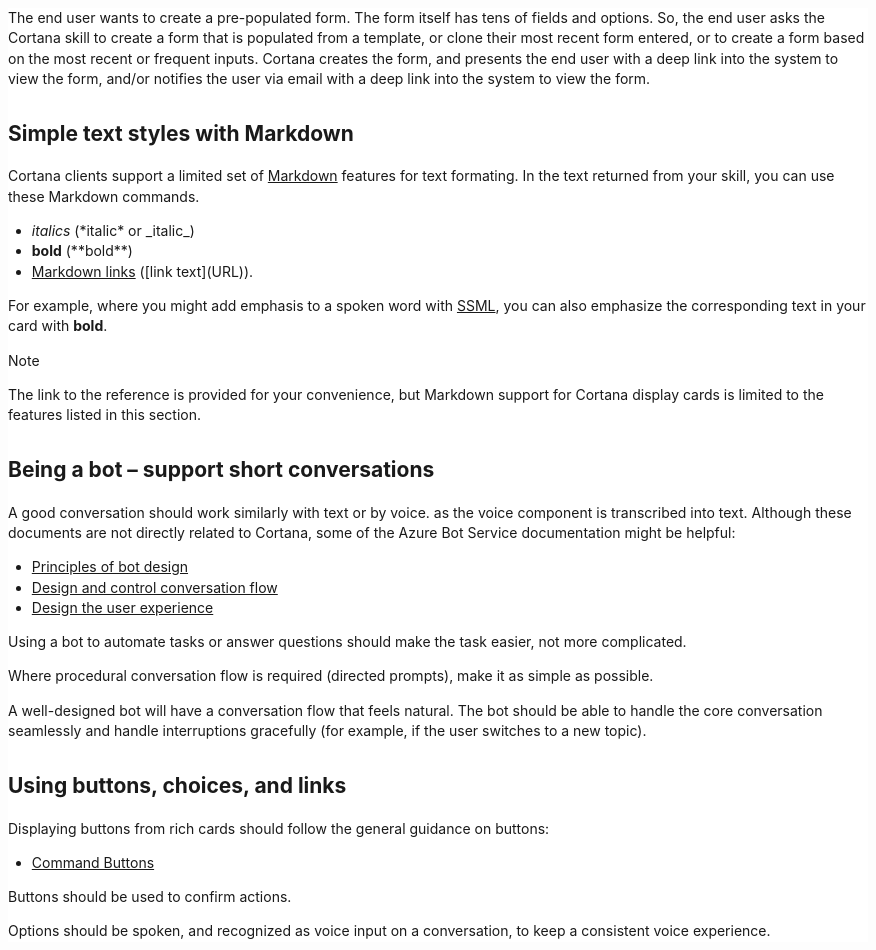 The end user wants to create a pre-populated form. The form itself has tens of fields and options. So, the end user asks the Cortana skill to create a form that is populated from a template, or clone their most recent form entered, or to create a form based on the most recent or frequent inputs. Cortana creates the form, and presents the end user with a deep link into the system to view the form, and/or notifies the user via email with a deep link into the system to view the form.

## Simple text styles with Markdown
Cortana clients support a limited set of [Markdown](https://docs.microsoft.com/en-us/contribute/how-to-write-use-markdown) features for text formating. In the text returned from your skill, you can use these Markdown commands.

- _italics_ (\*italic\* or \_italic_\)
- **bold** (\*\*bold\*\*)
- [Markdown links](https://docs.microsoft.com/en-us/contribute/markdown-reference#links) (\[link text\]\(URL\)).

For example, where you might add emphasis to a spoken word with [SSML](./speech-synthesis-markup-language.md), you can also emphasize the corresponding text in your card with **bold**.

>[!NOTE]
>The link to the reference is provided for your convenience, but Markdown support for Cortana display cards is limited to the features listed in this section.

## Being a bot – support short conversations

A good conversation should work similarly with text or by voice. as the voice component is transcribed into text. Although these documents are not directly related to Cortana, some of the Azure Bot Service documentation might be helpful:

- [Principles of bot design](https://docs.microsoft.com/en-us/azure/bot-service/bot-service-design-principles?view=azure-bot-service-4.0)
- [Design and control conversation flow](https://docs.microsoft.com/en-us/azure/bot-service/bot-service-design-conversation-flow?view=azure-bot-service-4.0)
- [Design the user experience](https://docs.microsoft.com/en-us/azure/bot-service/bot-service-design-user-experience?view=azure-bot-service-4.0)

Using a bot to automate tasks or answer questions should make the task easier, not more complicated.

Where procedural conversation flow is required (directed prompts), make it as simple as possible.

A well-designed bot will have a conversation flow that feels natural. The bot should be able to handle the core conversation seamlessly and handle interruptions gracefully (for example, if the user switches to a new topic).

## Using buttons, choices, and links

Displaying buttons from rich cards should follow the general guidance on buttons:

- [Command Buttons](https://docs.microsoft.com/en-us/windows/desktop/uxguide/ctrl-command-buttons)

Buttons should be used to confirm actions.

Options should be spoken, and recognized as voice input on a conversation, to keep a consistent voice experience.

